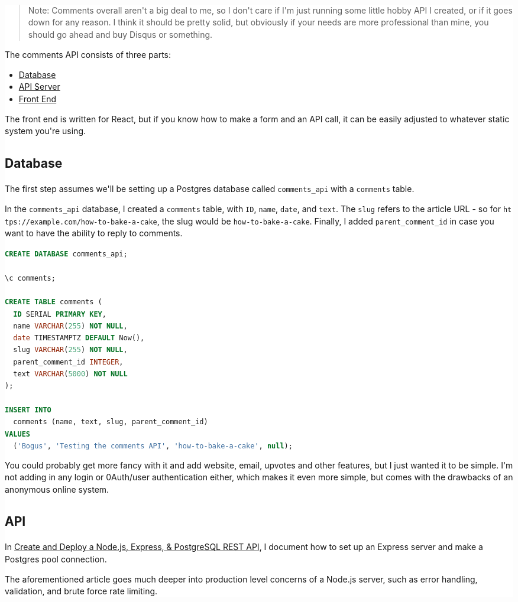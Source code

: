 > Note: Comments overall aren't a big deal to me, so I don't care if I'm just running some little hobby API I created, or if it goes down for any reason. I think it should be pretty solid, but obviously if your needs are more professional than mine, you should go ahead and buy Disqus or something.

The comments API consists of three parts:

- [Database](#database)
- [API Server](#api)
- [Front End](#front-end)

The front end is written for React, but if you know how to make a form and an API call, it can be easily adjusted to whatever static system you're using.

## Database

The first step assumes we'll be setting up a Postgres database called `comments_api` with a `comments` table.

In the `comments_api` database, I created a `comments` table, with `ID`, `name`, `date`, and `text`. The `slug` refers to the article URL - so for `https://example.com/how-to-bake-a-cake`, the slug would be `how-to-bake-a-cake`. Finally, I added `parent_comment_id` in case you want to have the ability to reply to comments.

```sql
CREATE DATABASE comments_api;

\c comments;

CREATE TABLE comments (
  ID SERIAL PRIMARY KEY,
  name VARCHAR(255) NOT NULL,
  date TIMESTAMPTZ DEFAULT Now(),
  slug VARCHAR(255) NOT NULL,
  parent_comment_id INTEGER,
  text VARCHAR(5000) NOT NULL
);

INSERT INTO
  comments (name, text, slug, parent_comment_id)
VALUES
  ('Bogus', 'Testing the comments API', 'how-to-bake-a-cake', null);
```

You could probably get more fancy with it and add website, email, upvotes and other features, but I just wanted it to be simple. I'm not adding in any login or 0Auth/user authentication either, which makes it even more simple, but comes with the drawbacks of an anonymous online system.

## API

In [Create and Deploy a Node.js, Express, & PostgreSQL REST API](https://www.taniarascia.com/node-express-postgresql-heroku/), I document how to set up an Express server and make a Postgres pool connection.

The aforementioned article goes much deeper into production level concerns of a Node.js server, such as error handling, validation, and brute force rate limiting.
